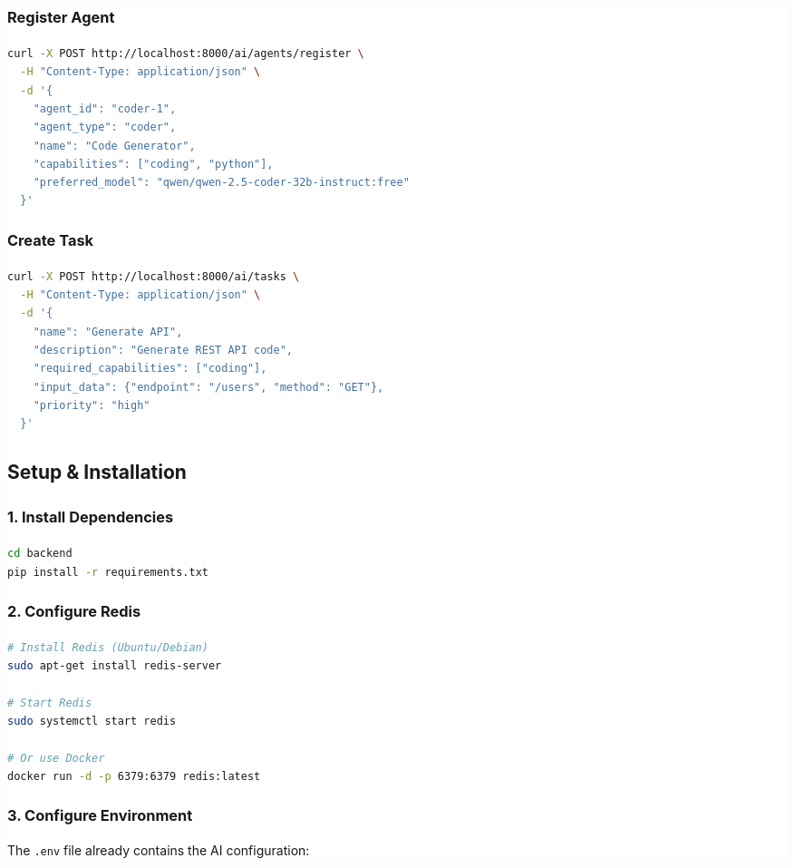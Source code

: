 ### Register Agent

```bash
curl -X POST http://localhost:8000/ai/agents/register \
  -H "Content-Type: application/json" \
  -d '{
    "agent_id": "coder-1",
    "agent_type": "coder",
    "name": "Code Generator",
    "capabilities": ["coding", "python"],
    "preferred_model": "qwen/qwen-2.5-coder-32b-instruct:free"
  }'
```

### Create Task

```bash
curl -X POST http://localhost:8000/ai/tasks \
  -H "Content-Type: application/json" \
  -d '{
    "name": "Generate API",
    "description": "Generate REST API code",
    "required_capabilities": ["coding"],
    "input_data": {"endpoint": "/users", "method": "GET"},
    "priority": "high"
  }'
```

## Setup & Installation

### 1. Install Dependencies

```bash
cd backend
pip install -r requirements.txt
```

### 2. Configure Redis

```bash
# Install Redis (Ubuntu/Debian)
sudo apt-get install redis-server

# Start Redis
sudo systemctl start redis

# Or use Docker
docker run -d -p 6379:6379 redis:latest
```

### 3. Configure Environment

The `.env` file already contains the AI configuration:
